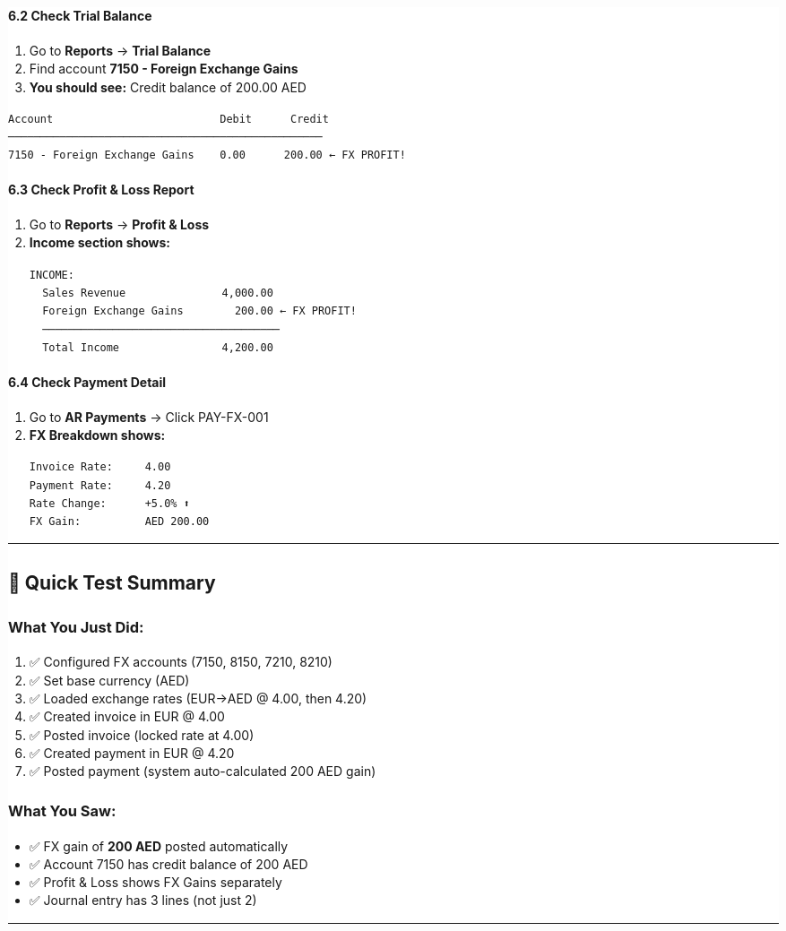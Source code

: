 #### 6.2 Check Trial Balance
1. Go to **Reports** → **Trial Balance**
2. Find account **7150 - Foreign Exchange Gains**
3. **You should see:** Credit balance of 200.00 AED

```
Account                          Debit      Credit
─────────────────────────────────────────────────
7150 - Foreign Exchange Gains    0.00      200.00 ← FX PROFIT!
```

#### 6.3 Check Profit & Loss Report
1. Go to **Reports** → **Profit & Loss**
2. **Income section shows:**
   ```
   INCOME:
     Sales Revenue               4,000.00
     Foreign Exchange Gains        200.00 ← FX PROFIT!
     ─────────────────────────────────────
     Total Income                4,200.00
   ```

#### 6.4 Check Payment Detail
1. Go to **AR Payments** → Click PAY-FX-001
2. **FX Breakdown shows:**
   ```
   Invoice Rate:     4.00
   Payment Rate:     4.20
   Rate Change:      +5.0% ⬆️
   FX Gain:          AED 200.00
   ```

---

## 🎯 Quick Test Summary

### What You Just Did:
1. ✅ Configured FX accounts (7150, 8150, 7210, 8210)
2. ✅ Set base currency (AED)
3. ✅ Loaded exchange rates (EUR→AED @ 4.00, then 4.20)
4. ✅ Created invoice in EUR @ 4.00
5. ✅ Posted invoice (locked rate at 4.00)
6. ✅ Created payment in EUR @ 4.20
7. ✅ Posted payment (system auto-calculated 200 AED gain)

### What You Saw:
- ✅ FX gain of **200 AED** posted automatically
- ✅ Account 7150 has credit balance of 200 AED
- ✅ Profit & Loss shows FX Gains separately
- ✅ Journal entry has 3 lines (not just 2)

---

